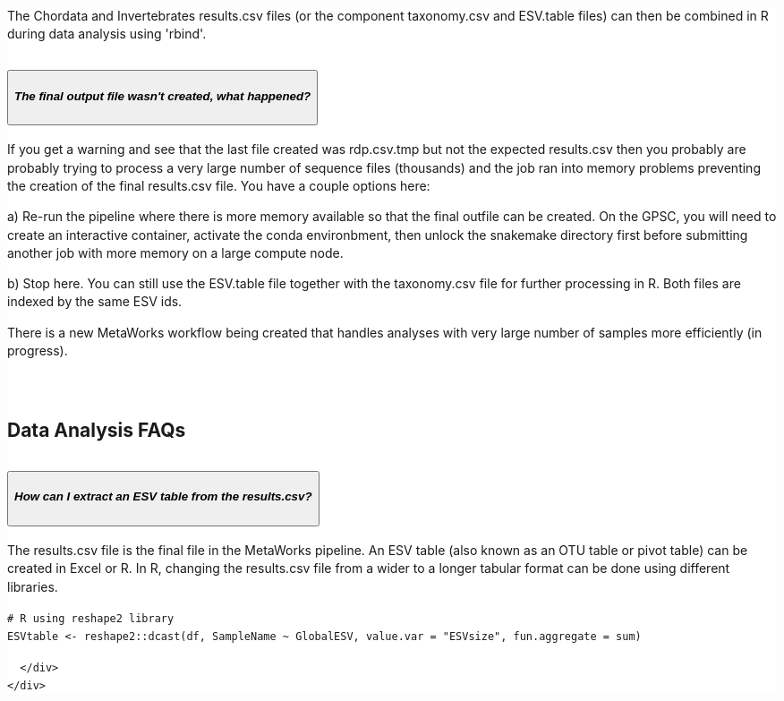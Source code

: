 <p>The Chordata and Invertebrates results.csv files (or the component taxonomy.csv and ESV.table files) can then be combined in R during data analysis using 'rbind'.</p>
      </div>
    </div>
  </div>
  <div class="accordion-item">
    <h2 class="accordion-header" id="metaHeadingTen">
      <button class="accordion-button collapsed" type="button" data-toggle="collapse" data-target="#metaCollapseTen" aria-expanded="false" aria-controls="metaCollapseTen">
        <h5 class="text-info">The final output file wasn't created, what happened?</h5>
      </button>
    </h2>
    <div id="metaCollapseTen" class="accordion-collapse collapse" aria-labelledby="metaHeadingTen" data-parent="#metaworksFAQ">
      <div class="accordion-body">
<p>If you get a warning and see that the last file created was rdp.csv.tmp but not the expected results.csv then you probably are probably trying to process a very large number of sequence files (thousands) and the job ran into memory problems preventing the creation of the final results.csv file. You have a couple options here:</p>
<p>a) Re-run the pipeline where there is more memory available so that the final outfile can be created. On the GPSC, you will need to create an interactive container, activate the conda environbment, then unlock the snakemake directory first before submitting another job with more memory on a large compute node.</p>
<p>b) Stop here. You can still use the ESV.table file together with the taxonomy.csv file for further processing in R. Both files are indexed by the same ESV ids.</p>
<p>There is a new MetaWorks workflow being created that handles analyses with very large number of samples more efficiently (in progress).</p>
      </div>
    </div>
  </div>
</div>
<br>
<h2>Data Analysis FAQs</h2>
<div class="accordion" id="dataAnalysisFAQ">
  <div class="accordion-item">
    <h2 class="accordion-header" id="dataHeadingOne">
      <button class="accordion-button collapsed" type="button" data-toggle="collapse" data-target="#dataCollapseOne" aria-expanded="false" aria-controls="dataCollapseOne">
        <h5 class="text-info">How can I extract an ESV table from the results.csv?</h5>
      </button>
    </h2>
    <div id="dataCollapseOne" class="accordion-collapse collapse" aria-labelledby="dataHeadingOne" data-parent="#dataAnalysisFAQ">
      <div class="accordion-body">
<p>The results.csv file is the final file in the MetaWorks pipeline. An ESV table (also known as an OTU table or pivot table) can be created in Excel or R. In R, changing the results.csv file from a wider to a longer tabular format can be done using different libraries.</p>

<pre><code># R using reshape2 library
ESVtable <- reshape2::dcast(df, SampleName ~ GlobalESV, value.var = "ESVsize", fun.aggregate = sum)
</code></pre>
      </div>
    </div>
  </div>
    